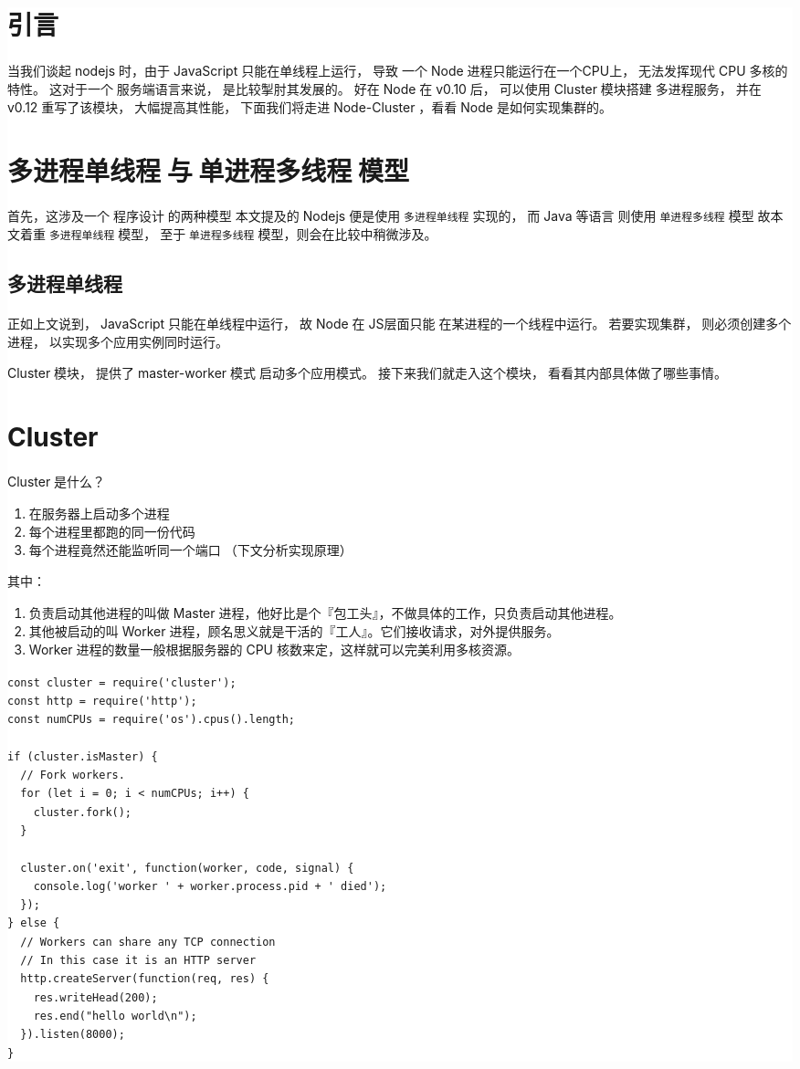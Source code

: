 # 引言

当我们谈起 nodejs 时，由于 JavaScript 只能在单线程上运行， 导致 一个 Node 进程只能运行在一个CPU上， 无法发挥现代 CPU 多核的特性。
这对于一个 服务端语言来说， 是比较掣肘其发展的。 好在 Node 在 v0.10 后， 可以使用 Cluster 模块搭建 多进程服务， 并在 v0.12 重写了该模块，
大幅提高其性能， 下面我们将走进 Node-Cluster ，看看 Node 是如何实现集群的。

# 多进程单线程 与 单进程多线程 模型

首先，这涉及一个 程序设计 的两种模型
本文提及的 Nodejs 便是使用 `多进程单线程` 实现的， 而 Java 等语言 则使用 `单进程多线程` 模型
故本文着重 `多进程单线程` 模型， 至于 `单进程多线程` 模型，则会在比较中稍微涉及。

## 多进程单线程

正如上文说到， JavaScript 只能在单线程中运行， 故 Node 在 JS层面只能 在某进程的一个线程中运行。
若要实现集群， 则必须创建多个进程， 以实现多个应用实例同时运行。

Cluster 模块， 提供了 master-worker 模式 启动多个应用模式。
接下来我们就走入这个模块， 看看其内部具体做了哪些事情。

# Cluster

Cluster 是什么？

1. 在服务器上启动多个进程
2. 每个进程里都跑的同一份代码
3. 每个进程竟然还能监听同一个端口 （下文分析实现原理）

其中：

1. 负责启动其他进程的叫做 Master 进程，他好比是个『包工头』，不做具体的工作，只负责启动其他进程。
2. 其他被启动的叫 Worker 进程，顾名思义就是干活的『工人』。它们接收请求，对外提供服务。
3. Worker 进程的数量一般根据服务器的 CPU 核数来定，这样就可以完美利用多核资源。

```
const cluster = require('cluster');
const http = require('http');
const numCPUs = require('os').cpus().length;

if (cluster.isMaster) {
  // Fork workers.
  for (let i = 0; i < numCPUs; i++) {
    cluster.fork();
  }

  cluster.on('exit', function(worker, code, signal) {
    console.log('worker ' + worker.process.pid + ' died');
  });
} else {
  // Workers can share any TCP connection
  // In this case it is an HTTP server
  http.createServer(function(req, res) {
    res.writeHead(200);
    res.end("hello world\n");
  }).listen(8000);
}

```
